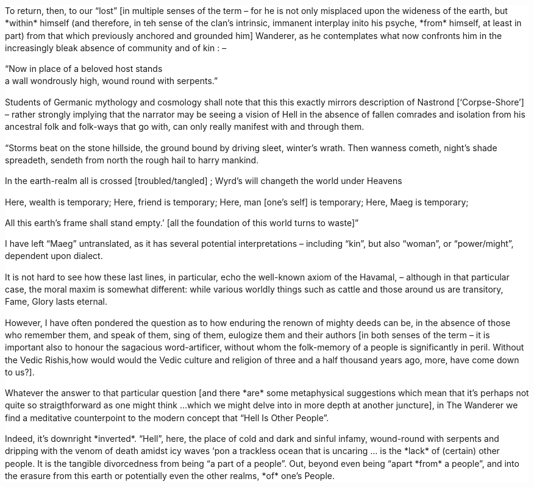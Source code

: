 To return, then, to our “lost” \[in multiple senses of the term – for he
is not only misplaced upon the wideness of the earth, but \*within\*
himself (and therefore, in teh sense of the clan’s intrinsic, immanent
interplay inito his psyche, \*from\* himself, at least in part) from
that which previously anchored and grounded him\] Wanderer, as he
contemplates what now confronts him in the increasingly bleak absence of
community and of kin : –

“Now in place of a beloved host stands  
a wall wondrously high, wound round with serpents.”

Students of Germanic mythology and cosmology shall note that this this
exactly mirrors description of Nastrond \[‘Corpse-Shore’\] – rather
strongly implying that the narrator may be seeing a vision of Hell in
the absence of fallen comrades and isolation from his ancestral folk and
folk-ways that go with, can only really manifest with and through them.

“Storms beat on the stone hillside, the ground bound by driving sleet,
winter’s wrath. Then wanness cometh, night’s shade spreadeth, sendeth
from north the rough hail to harry mankind.

In the earth-realm all is crossed \[troubled/tangled\] ; Wyrd’s will
changeth the world under Heavens

Here, wealth is temporary; Here, friend is temporary; Here, man \[one’s
self\] is temporary; Here, Maeg is temporary;

All this earth’s frame shall stand empty.’ \[all the foundation of this
world turns to waste\]”

I have left “Maeg” untranslated, as it has several potential
interpretations – including “kin”, but also “woman”, or “power/might”,
dependent upon dialect.

It is not hard to see how these last lines, in particular, echo the
well-known axiom of the Havamal, – although in that particular case, the
moral maxim is somewhat different: while various worldly things such as
cattle and those around us are transitory, Fame, Glory lasts eternal.

However, I have often pondered the question as to how enduring the
renown of mighty deeds can be, in the absence of those who remember
them, and speak of them, sing of them, eulogize them and their authors
\[in both senses of the term – it is important also to honour the
sagacious word-artificer, without whom the folk-memory of a people is
significantly in peril. Without the Vedic Rishis,how would would the
Vedic culture and religion of three and a half thousand years ago, more,
have come down to us?\].

Whatever the answer to that particular question \[and there \*are\* some
metaphysical suggestions which mean that it’s perhaps not quite so
straigthforward as one might think …which we might delve into in more
depth at another juncture\], in The Wanderer we find a meditative
counterpoint to the modern concept that “Hell Is Other People”.

Indeed, it’s downright \*inverted\*. “Hell”, here, the place of cold and
dark and sinful infamy, wound-round with serpents and dripping with the
venom of death amidst icy waves ‘pon a trackless ocean that is uncaring
… is the \*lack\* of (certain) other people. It is the tangible
divorcedness from being “a part of a people”. Out, beyond even being
“apart \*from\* a people”, and into the erasure from this earth or
potentially even the other realms, \*of\* one’s People.
